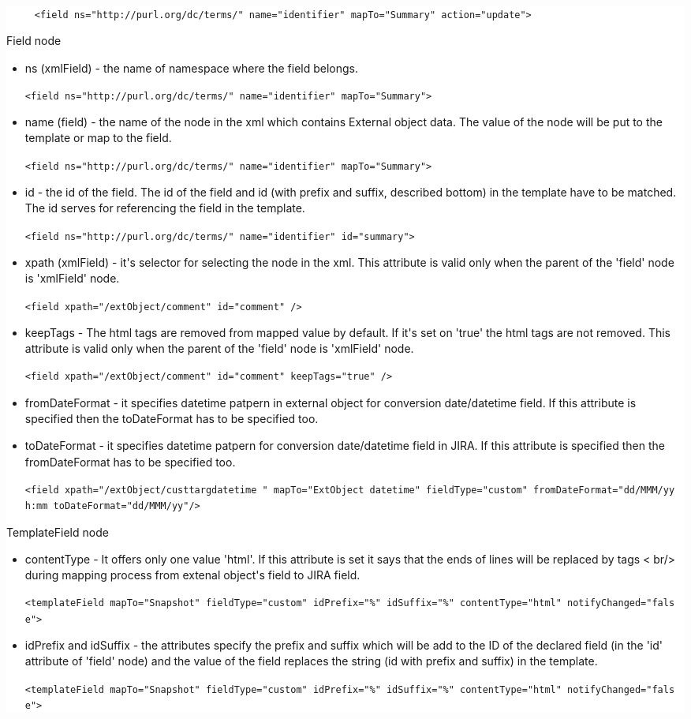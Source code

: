          <field ns="http://purl.org/dc/terms/" name="identifier" mapTo="Summary" action="update">

Field node
 * ns (xmlField) - the name of namespace where the field belongs.

       <field ns="http://purl.org/dc/terms/" name="identifier" mapTo="Summary">
       
 * name (field) - the name of the node in the xml which contains External object data. The value of the node will be put to the template
   or map to the field.
    
       <field ns="http://purl.org/dc/terms/" name="identifier" mapTo="Summary">
       
 * id - the id of the field. The id of the field and id (with prefix and suffix, described bottom) in the template
   have to be matched. The id serves for referencing the field in the template.
   
       <field ns="http://purl.org/dc/terms/" name="identifier" id="summary">
       
 * xpath (xmlField) - it's selector for selecting the node in the xml. This attribute is valid only when the parent
   of the 'field' node is 'xmlField' node.
   
       <field xpath="/extObject/comment" id="comment" />
       
 * keepTags -  The html tags are removed from mapped value by default. If it's set on 'true' the html tags are not removed.
   This attribute is valid only when the parent of the 'field' node is 'xmlField' node.
   
       <field xpath="/extObject/comment" id="comment" keepTags="true" />
       
 * fromDateFormat - it specifies datetime patpern in external object for conversion date/datetime field. If this attribute
   is specified then the toDateFormat has to be specified too.
   
 * toDateFormat - it specifies datetime patpern for conversion date/datetime field in JIRA. If this attribute is specified
   then the fromDateFormat has to be specified too.
   
       <field xpath="/extObject/custtargdatetime " mapTo="ExtObject datetime" fieldType="custom" fromDateFormat="dd/MMM/yy h:mm toDateFormat="dd/MMM/yy"/>

TemplateField node
 * contentType - It offers only one value 'html'. If this attribute is set it says that the ends of lines will be replaced
   by tags < br/> during mapping process from extenal object's field to JIRA field.
   
       <templateField mapTo="Snapshot" fieldType="custom" idPrefix="%" idSuffix="%" contentType="html" notifyChanged="false">
       
 * idPrefix and idSuffix - the attributes specify the prefix and suffix which will be add to the ID of the declared
   field (in the 'id' attribute of 'field' node) and the value of the field replaces the string (id with prefix and suffix)
   in the template.
   
       <templateField mapTo="Snapshot" fieldType="custom" idPrefix="%" idSuffix="%" contentType="html" notifyChanged="false">
       